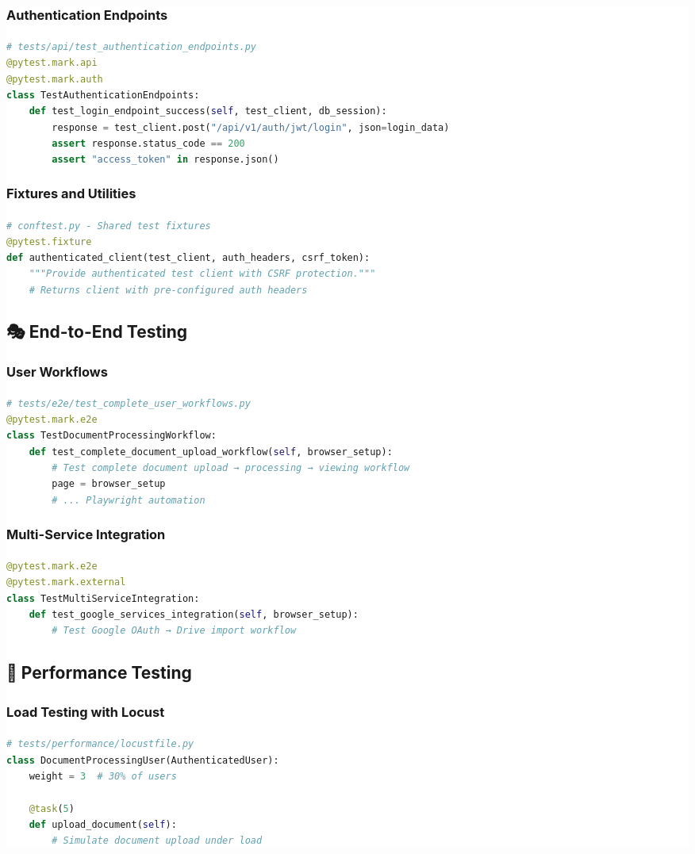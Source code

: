 ### Authentication Endpoints

```python
# tests/api/test_authentication_endpoints.py
@pytest.mark.api
@pytest.mark.auth
class TestAuthenticationEndpoints:
    def test_login_endpoint_success(self, test_client, db_session):
        response = test_client.post("/api/v1/auth/jwt/login", json=login_data)
        assert response.status_code == 200
        assert "access_token" in response.json()
```

### Fixtures and Utilities

```python
# conftest.py - Shared test fixtures
@pytest.fixture
def authenticated_client(test_client, auth_headers, csrf_token):
    """Provide authenticated test client with CSRF protection."""
    # Returns client with pre-configured auth headers
```

## 🎭 End-to-End Testing

### User Workflows

```python
# tests/e2e/test_complete_user_workflows.py
@pytest.mark.e2e
class TestDocumentProcessingWorkflow:
    def test_complete_document_upload_workflow(self, browser_setup):
        # Test complete document upload → processing → viewing workflow
        page = browser_setup
        # ... Playwright automation
```

### Multi-Service Integration

```python
@pytest.mark.e2e
@pytest.mark.external
class TestMultiServiceIntegration:
    def test_google_services_integration(self, browser_setup):
        # Test Google OAuth → Drive import workflow
```

## 🚀 Performance Testing

### Load Testing with Locust

```python
# tests/performance/locustfile.py
class DocumentProcessingUser(AuthenticatedUser):
    weight = 3  # 30% of users
    
    @task(5)
    def upload_document(self):
        # Simulate document upload under load
```
